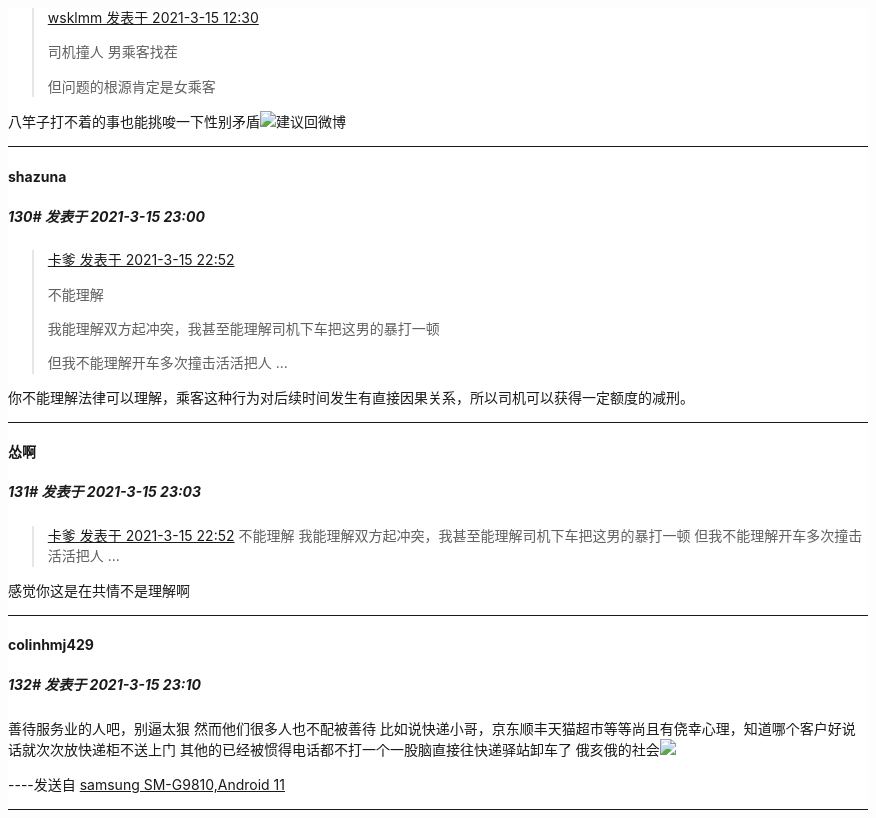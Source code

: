 
<blockquote><a href="httphttps://bbs.saraba1st.com/2b/forum.php?mod=redirect&amp;goto=findpost&amp;pid=50630002&amp;ptid=1993245" target="_blank">wsklmm 发表于 2021-3-15 12:30</a>

司机撞人 男乘客找茬

但问题的根源肯定是女乘客</blockquote>
八竿子打不着的事也能挑唆一下性别矛盾<img src="https://static.saraba1st.com/image/smiley/face2017/020.png" referrerpolicy="no-referrer">建议回微博


-----

####  shazuna  
##### 130#       发表于 2021-3-15 23:00


<blockquote><a href="httphttps://bbs.saraba1st.com/2b/forum.php?mod=redirect&amp;goto=findpost&amp;pid=50636388&amp;ptid=1993245" target="_blank">卡爹 发表于 2021-3-15 22:52</a>

不能理解

我能理解双方起冲突，我甚至能理解司机下车把这男的暴打一顿

但我不能理解开车多次撞击活活把人 ...</blockquote>
你不能理解法律可以理解，乘客这种行为对后续时间发生有直接因果关系，所以司机可以获得一定额度的减刑。


-----

####  怂啊  
##### 131#       发表于 2021-3-15 23:03


<blockquote><a href="httphttps://bbs.saraba1st.com/2b/forum.php?mod=redirect&amp;goto=findpost&amp;pid=50636388&amp;ptid=1993245" target="_blank">卡爹 发表于 2021-3-15 22:52</a>
不能理解
我能理解双方起冲突，我甚至能理解司机下车把这男的暴打一顿
但我不能理解开车多次撞击活活把人 ...</blockquote>
感觉你这是在共情不是理解啊


-----

####  colinhmj429  
##### 132#       发表于 2021-3-15 23:10


善待服务业的人吧，别逼太狠
然而他们很多人也不配被善待
比如说快递小哥，京东顺丰天猫超市等等尚且有侥幸心理，知道哪个客户好说话就次次放快递柜不送上门
其他的已经被惯得电话都不打一个一股脑直接往快递驿站卸车了
俄亥俄的社会<img src="https://static.saraba1st.com/image/smiley/face2017/021.png" referrerpolicy="no-referrer">


----发送自 [samsung SM-G9810,Android 11](http://stage1.5j4m.com/?1.37)


-----
